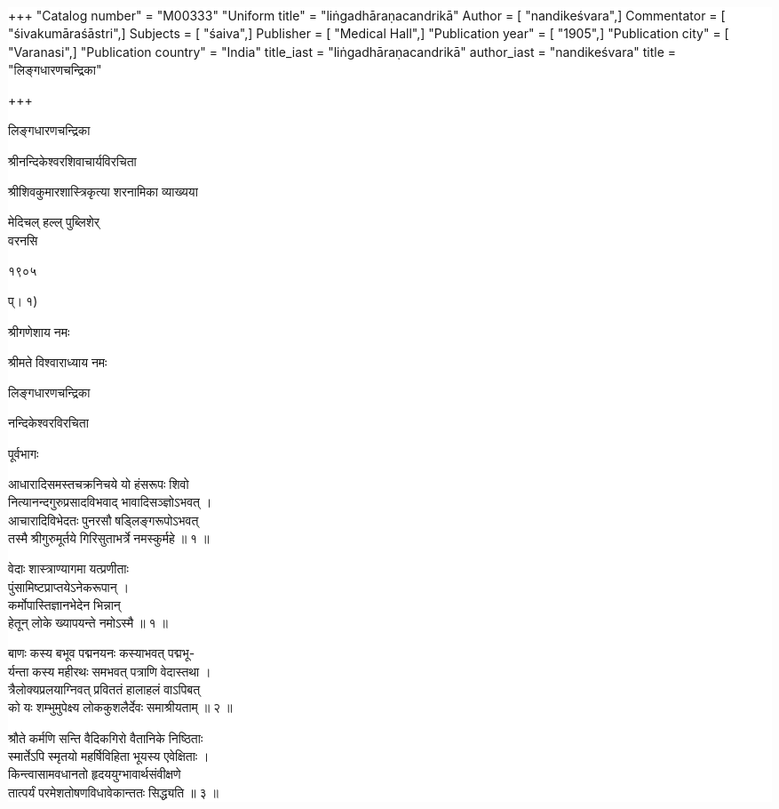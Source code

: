 +++
"Catalog number" = "M00333"
"Uniform title" = "liṅgadhāraṇacandrikā"
Author = [ "nandikeśvara",]
Commentator = [ "śivakumāraśāstri",]
Subjects = [ "śaiva",]
Publisher = [ "Medical Hall",]
"Publication year" = [ "1905",]
"Publication city" = [ "Varanasi",]
"Publication country" = "India"
title_iast = "liṅgadhāraṇacandrikā"
author_iast = "nandikeśvara"
title = "लिङ्गधारणचन्द्रिका"

+++
  
  
  
  
लिङ्गधारणचन्द्रिका  
  
श्रीनन्दिकेश्वरशिवाचार्यविरचिता  
  
श्रीशिवकुमारशास्त्रिकृत्या शरनामिका व्याख्यया  
  
  
मेदिचल् हल्ल् पुब्लिशेर्   
वरनसि  
  
१९०५  
  
प्। १)  
  
श्रीगणेशाय नमः   
  
श्रीमते विश्वाराध्याय नमः   
  
लिङ्गधारणचन्द्रिका  
  
नन्दिकेश्वरविरचिता  
  
पूर्वभागः  
  
आधारादिसमस्तचक्रनिचये यो हंसरूपः शिवो  
नित्यानन्दगुरुप्रसादविभवाद् भावादिसञ्ज्ञोऽभवत् ।  
आचारादिविभेदतः पुनरसौ षड्लिङ्गरूपोऽभवत्   
तस्मै श्रीगुरुमूर्तये गिरिसुताभर्त्रे नमस्कुर्महे ॥ १ ॥  
  
वेदाः शास्त्राण्यागमा यत्प्रणीताः   
पुंसामिष्टप्राप्तयेऽनेकरूपान् ।  
कर्मोपास्तिज्ञानभेदेन भिन्नान्  
हेतून् लोके ख्यापयन्ते नमोऽस्मै ॥ १ ॥  
  
बाणः कस्य बभूव पद्मनयनः कस्याभवत् पद्मभू-  
र्यन्ता कस्य महीरथः समभवत् पत्राणि वेदास्तथा ।  
त्रैलोक्यप्रलयाग्निवत् प्रविततं हालाहलं वाऽपिबत्   
को यः शम्भुमुपेक्ष्य लोककुशलैर्देवः समाश्रीयताम् ॥ २ ॥  
  
श्रौते कर्मणि सन्ति वैदिकगिरो वैतानिके निष्ठिताः   
स्मार्तेऽपि स्मृतयो महर्षिविहिता भूयस्य एवेक्षिताः ।  
किन्त्वासामवधानतो हृदययुग्भावार्थसंवीक्षणे  
तात्पर्यं परमेशतोषणविधावेकान्ततः सिद्ध्यति ॥ ३ ॥  
  